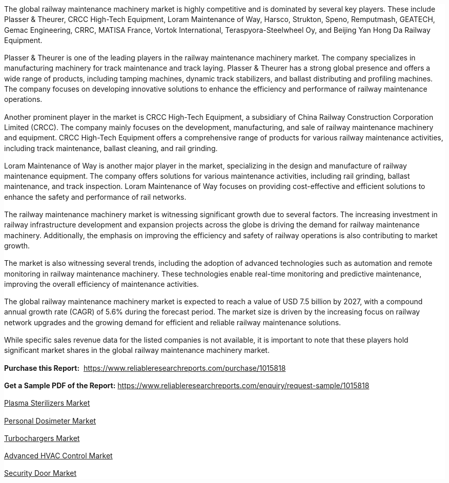 <p><p>The global railway maintenance machinery market is highly competitive and is dominated by several key players. These include Plasser & Theurer, CRCC High-Tech Equipment, Loram Maintenance of Way, Harsco, Strukton, Speno, Remputmash, GEATECH, Gemac Engineering, CRRC, MATISA France, Vortok International, Teraspyora-Steelwheel Oy, and Beijing Yan Hong Da Railway Equipment. </p><p>Plasser & Theurer is one of the leading players in the railway maintenance machinery market. The company specializes in manufacturing machinery for track maintenance and track laying. Plasser & Theurer has a strong global presence and offers a wide range of products, including tamping machines, dynamic track stabilizers, and ballast distributing and profiling machines. The company focuses on developing innovative solutions to enhance the efficiency and performance of railway maintenance operations.</p><p>Another prominent player in the market is CRCC High-Tech Equipment, a subsidiary of China Railway Construction Corporation Limited (CRCC). The company mainly focuses on the development, manufacturing, and sale of railway maintenance machinery and equipment. CRCC High-Tech Equipment offers a comprehensive range of products for various railway maintenance activities, including track maintenance, ballast cleaning, and rail grinding.</p><p>Loram Maintenance of Way is another major player in the market, specializing in the design and manufacture of railway maintenance equipment. The company offers solutions for various maintenance activities, including rail grinding, ballast maintenance, and track inspection. Loram Maintenance of Way focuses on providing cost-effective and efficient solutions to enhance the safety and performance of rail networks.</p><p>The railway maintenance machinery market is witnessing significant growth due to several factors. The increasing investment in railway infrastructure development and expansion projects across the globe is driving the demand for railway maintenance machinery. Additionally, the emphasis on improving the efficiency and safety of railway operations is also contributing to market growth. </p><p>The market is also witnessing several trends, including the adoption of advanced technologies such as automation and remote monitoring in railway maintenance machinery. These technologies enable real-time monitoring and predictive maintenance, improving the overall efficiency of maintenance activities.</p><p>The global railway maintenance machinery market is expected to reach a value of USD 7.5 billion by 2027, with a compound annual growth rate (CAGR) of 5.6% during the forecast period. The market size is driven by the increasing focus on railway network upgrades and the growing demand for efficient and reliable railway maintenance solutions.</p><p>While specific sales revenue data for the listed companies is not available, it is important to note that these players hold significant market shares in the global railway maintenance machinery market.</p></p>
<p><strong>Purchase this Report:</strong>&nbsp;&nbsp;<a href="https://www.reliableresearchreports.com/purchase/1015818">https://www.reliableresearchreports.com/purchase/1015818</a></p>
<p></p>
<p><strong>Get a Sample PDF of the Report:</strong>&nbsp;<a href="https://www.reliableresearchreports.com/enquiry/request-sample/1015818">https://www.reliableresearchreports.com/enquiry/request-sample/1015818</a></p>
<p><p><a href="https://github.com/abbypearson7765/Market-Research-Report-List-2/blob/main/plasma-sterilizers-market.md">Plasma Sterilizers Market</a></p><p><a href="https://github.com/ruslanpoljakovrd177/Market-Research-Report-List-2/blob/main/personal-dosimeter-market.md">Personal Dosimeter Market</a></p><p><a href="https://github.com/gulaimolin/Market-Research-Report-List-2/blob/main/turbochargers-market.md">Turbochargers Market</a></p><p><a href="https://github.com/gdfhhhj/Market-Research-Report-List-2/blob/main/advanced-hvac-control-market.md">Advanced HVAC Control Market</a></p><p><a href="https://github.com/grishafomin4852/Market-Research-Report-List-2/blob/main/security-door-market.md">Security Door Market</a></p></p>
